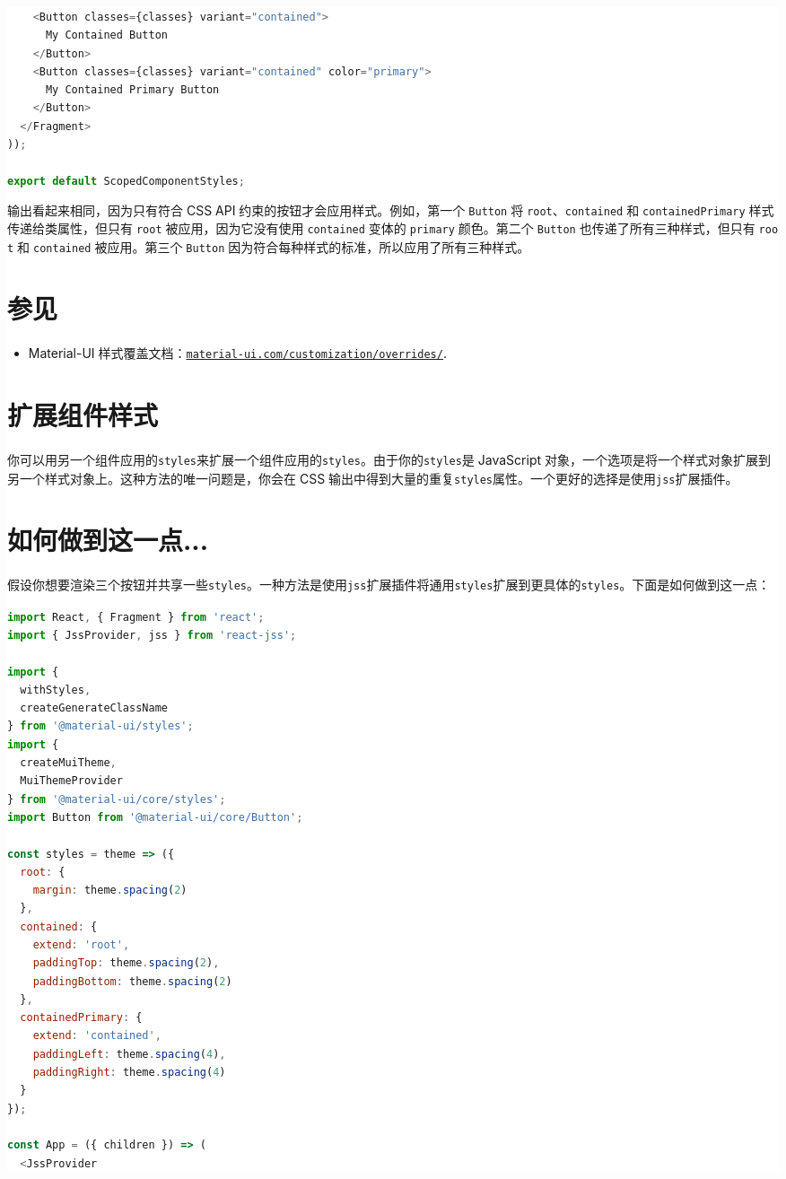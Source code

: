 ```js
    <Button classes={classes} variant="contained">
      My Contained Button
    </Button>
    <Button classes={classes} variant="contained" color="primary">
      My Contained Primary Button
    </Button>
  </Fragment>
));

export default ScopedComponentStyles;
```

输出看起来相同，因为只有符合 CSS API 约束的按钮才会应用样式。例如，第一个 `Button` 将 `root`、`contained` 和 `containedPrimary` 样式传递给类属性，但只有 `root` 被应用，因为它没有使用 `contained` 变体的 `primary` 颜色。第二个 `Button` 也传递了所有三种样式，但只有 `root` 和 `contained` 被应用。第三个 `Button` 因为符合每种样式的标准，所以应用了所有三种样式。

# 参见

+   Material-UI 样式覆盖文档：[`material-ui.com/customization/overrides/`](https://material-ui.com/customization/overrides/).

# 扩展组件样式

你可以用另一个组件应用的`styles`来扩展一个组件应用的`styles`。由于你的`styles`是 JavaScript 对象，一个选项是将一个样式对象扩展到另一个样式对象上。这种方法的唯一问题是，你会在 CSS 输出中得到大量的重复`styles`属性。一个更好的选择是使用`jss`扩展插件。

# 如何做到这一点...

假设你想要渲染三个按钮并共享一些`styles`。一种方法是使用`jss`扩展插件将通用`styles`扩展到更具体的`styles`。下面是如何做到这一点：

```js
import React, { Fragment } from 'react';
import { JssProvider, jss } from 'react-jss';

import {
  withStyles,
  createGenerateClassName
} from '@material-ui/styles';
import {
  createMuiTheme,
  MuiThemeProvider
} from '@material-ui/core/styles';
import Button from '@material-ui/core/Button';

const styles = theme => ({
  root: {
    margin: theme.spacing(2)
  },
  contained: {
    extend: 'root',
    paddingTop: theme.spacing(2),
    paddingBottom: theme.spacing(2)
  },
  containedPrimary: {
    extend: 'contained',
    paddingLeft: theme.spacing(4),
    paddingRight: theme.spacing(4)
  }
});

const App = ({ children }) => (
  <JssProvider
```